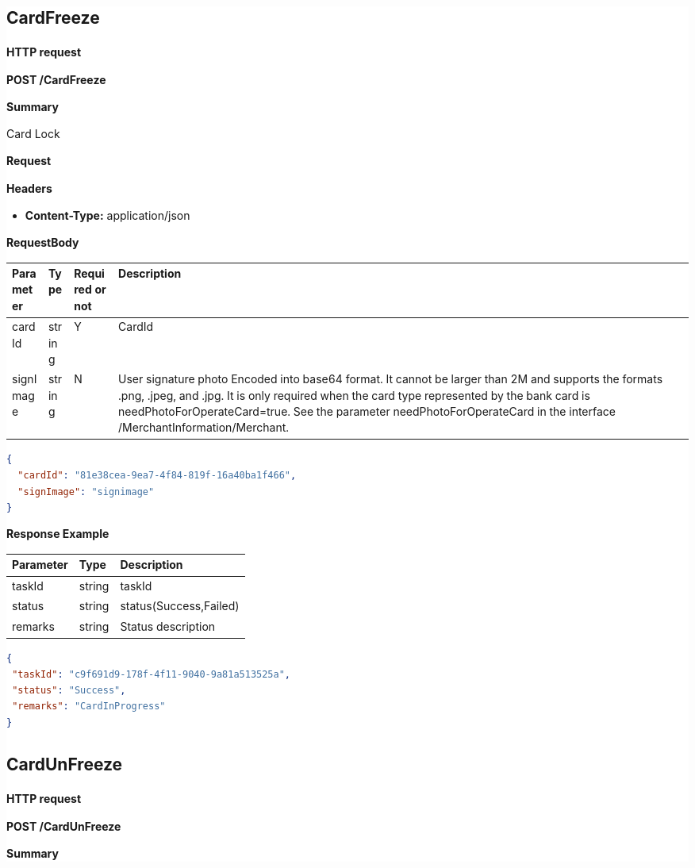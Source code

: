 
## CardFreeze

**HTTP request**

**POST /CardFreeze**

**Summary**

Card Lock

**Request**

**Headers**

- **Content-Type:** application/json

**RequestBody**

| Parameter | Type    |Required or not | Description                       |
| :-------- | :-------|:-------------- | :-------------------------------- |
| cardId    | string  |       Y        |  CardId                       |
| signImage | string  |       N        | User signature photo Encoded into base64 format. It cannot be larger than 2M and supports the formats .png, .jpeg, and .jpg. It is only required when the card type represented by the bank card is needPhotoForOperateCard=true. See the parameter needPhotoForOperateCard in the interface /MerchantInformation/Merchant.|

```json
{    
  "cardId": "81e38cea-9ea7-4f84-819f-16a40ba1f466",
  "signImage": "signimage"
}

```
**Response Example**

| Parameter | Type    | Description           |
| :-------- | :-------|:----------------------| 
| taskId    | string  | taskId                |
| status    | string  | status(Success,Failed)|
| remarks   | string  | Status description    |

```json
{  
 "taskId": "c9f691d9-178f-4f11-9040-9a81a513525a",
 "status": "Success",
 "remarks": "CardInProgress"
}
```
## CardUnFreeze

**HTTP request**

**POST /CardUnFreeze**

**Summary**
